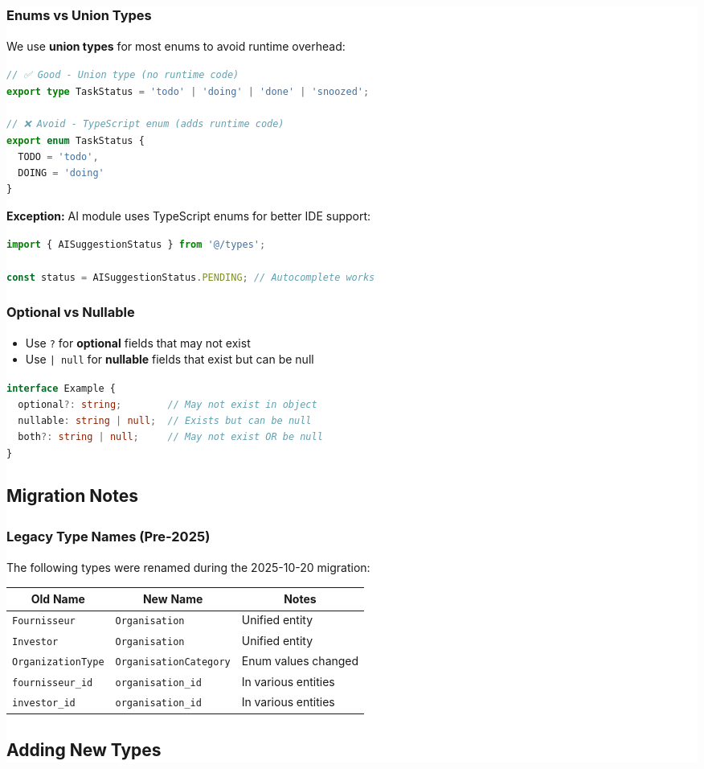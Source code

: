 ### Enums vs Union Types

We use **union types** for most enums to avoid runtime overhead:

```typescript
// ✅ Good - Union type (no runtime code)
export type TaskStatus = 'todo' | 'doing' | 'done' | 'snoozed';

// ❌ Avoid - TypeScript enum (adds runtime code)
export enum TaskStatus {
  TODO = 'todo',
  DOING = 'doing'
}
```

**Exception:** AI module uses TypeScript enums for better IDE support:

```typescript
import { AISuggestionStatus } from '@/types';

const status = AISuggestionStatus.PENDING; // Autocomplete works
```

### Optional vs Nullable

- Use `?` for **optional** fields that may not exist
- Use `| null` for **nullable** fields that exist but can be null

```typescript
interface Example {
  optional?: string;        // May not exist in object
  nullable: string | null;  // Exists but can be null
  both?: string | null;     // May not exist OR be null
}
```

## Migration Notes

### Legacy Type Names (Pre-2025)

The following types were renamed during the 2025-10-20 migration:

| Old Name | New Name | Notes |
|----------|----------|-------|
| `Fournisseur` | `Organisation` | Unified entity |
| `Investor` | `Organisation` | Unified entity |
| `OrganizationType` | `OrganisationCategory` | Enum values changed |
| `fournisseur_id` | `organisation_id` | In various entities |
| `investor_id` | `organisation_id` | In various entities |

## Adding New Types
